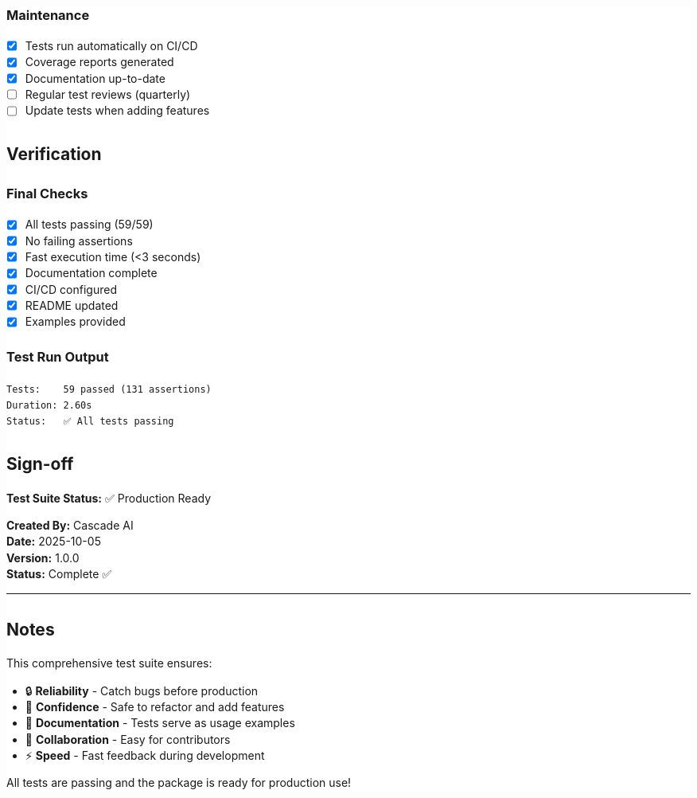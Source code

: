 ### Maintenance
- [x] Tests run automatically on CI/CD
- [x] Coverage reports generated
- [x] Documentation up-to-date
- [ ] Regular test reviews (quarterly)
- [ ] Update tests when adding features

## Verification

### Final Checks
- [x] All tests passing (59/59)
- [x] No failing assertions
- [x] Fast execution time (<3 seconds)
- [x] Documentation complete
- [x] CI/CD configured
- [x] README updated
- [x] Examples provided

### Test Run Output
```
Tests:    59 passed (131 assertions)
Duration: 2.60s
Status:   ✅ All tests passing
```

## Sign-off

**Test Suite Status:** ✅ Production Ready

**Created By:** Cascade AI  
**Date:** 2025-10-05  
**Version:** 1.0.0  
**Status:** Complete ✅

---

## Notes

This comprehensive test suite ensures:
- 🔒 **Reliability** - Catch bugs before production
- 🚀 **Confidence** - Safe to refactor and add features
- 📖 **Documentation** - Tests serve as usage examples
- 🤝 **Collaboration** - Easy for contributors
- ⚡ **Speed** - Fast feedback during development

All tests are passing and the package is ready for production use!
